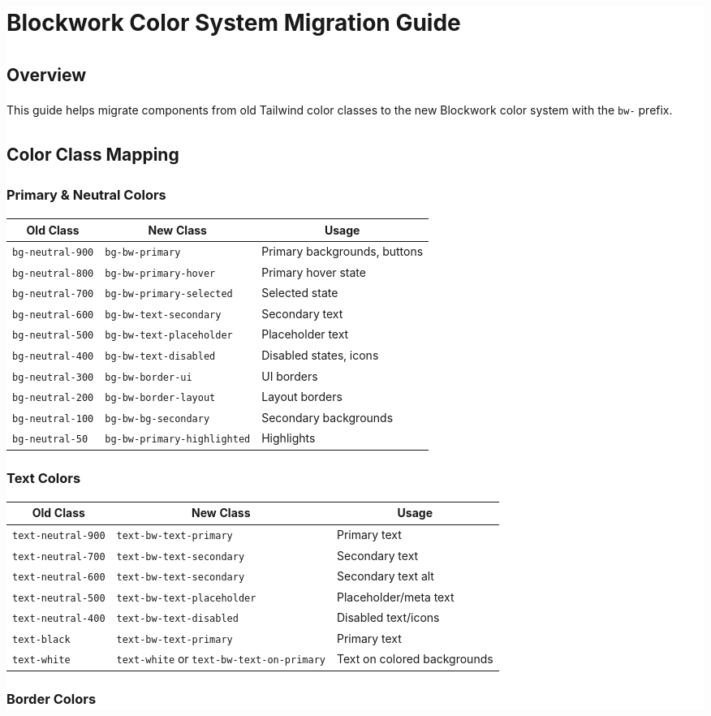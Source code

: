 # Blockwork Color System Migration Guide

## Overview
This guide helps migrate components from old Tailwind color classes to the new Blockwork color system with the `bw-` prefix.

## Color Class Mapping

### Primary & Neutral Colors

| Old Class | New Class | Usage |
|-----------|-----------|-------|
| `bg-neutral-900` | `bg-bw-primary` | Primary backgrounds, buttons |
| `bg-neutral-800` | `bg-bw-primary-hover` | Primary hover state |
| `bg-neutral-700` | `bg-bw-primary-selected` | Selected state |
| `bg-neutral-600` | `bg-bw-text-secondary` | Secondary text |
| `bg-neutral-500` | `bg-bw-text-placeholder` | Placeholder text |
| `bg-neutral-400` | `bg-bw-text-disabled` | Disabled states, icons |
| `bg-neutral-300` | `bg-bw-border-ui` | UI borders |
| `bg-neutral-200` | `bg-bw-border-layout` | Layout borders |
| `bg-neutral-100` | `bg-bw-bg-secondary` | Secondary backgrounds |
| `bg-neutral-50` | `bg-bw-primary-highlighted` | Highlights |

### Text Colors

| Old Class | New Class | Usage |
|-----------|-----------|-------|
| `text-neutral-900` | `text-bw-text-primary` | Primary text |
| `text-neutral-700` | `text-bw-text-secondary` | Secondary text |
| `text-neutral-600` | `text-bw-text-secondary` | Secondary text alt |
| `text-neutral-500` | `text-bw-text-placeholder` | Placeholder/meta text |
| `text-neutral-400` | `text-bw-text-disabled` | Disabled text/icons |
| `text-black` | `text-bw-text-primary` | Primary text |
| `text-white` | `text-white` or `text-bw-text-on-primary` | Text on colored backgrounds |

### Border Colors
